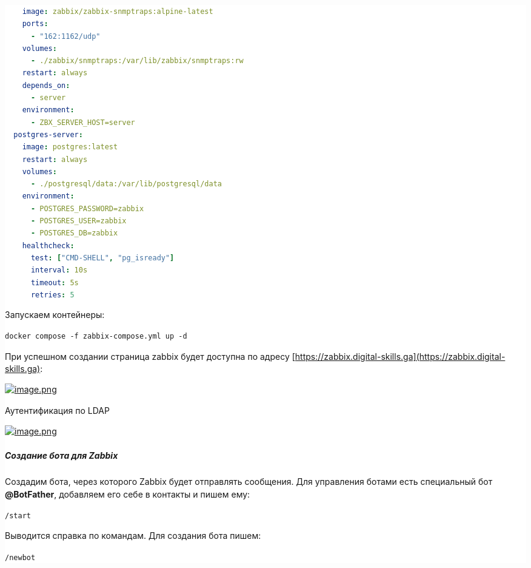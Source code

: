 ```yaml
    image: zabbix/zabbix-snmptraps:alpine-latest
    ports:
      - "162:1162/udp"
    volumes:
      - ./zabbix/snmptraps:/var/lib/zabbix/snmptraps:rw
    restart: always
    depends_on:
      - server
    environment:
      - ZBX_SERVER_HOST=server
  postgres-server:
    image: postgres:latest
    restart: always
    volumes:
      - ./postgresql/data:/var/lib/postgresql/data
    environment:
      - POSTGRES_PASSWORD=zabbix
      - POSTGRES_USER=zabbix
      - POSTGRES_DB=zabbix
    healthcheck:
      test: ["CMD-SHELL", "pg_isready"]
      interval: 10s
      timeout: 5s
      retries: 5
```

Запускаем контейнеры:

```shell
docker compose -f zabbix-compose.yml up -d
```

При успешном создании страница zabbix будет доступна по адресу [https://zabbix.digital-skills.ga](https://zabbix.digital-skills.ga):

[![image.png](https://atomskills.space/uploads/images/gallery/2022-09/scaled-1680-/Wcoimage.png)](https://atomskills.space/uploads/images/gallery/2022-09/Wcoimage.png)

Аутентификация по LDAP

[![image.png](https://atomskills.space/uploads/images/gallery/2022-09/scaled-1680-/Nnoimage.png)](https://atomskills.space/uploads/images/gallery/2022-09/Nnoimage.png)

##### Создание бота для Zabbix

Создадим бота, через которого Zabbix будет отправлять сообщения. Для управления ботами есть специальный бот **@BotFather**, добавляем его себе в контакты и пишем ему:

```bash
/start
```

Выводится справка по командам. Для создания бота пишем:

```bash
/newbot
```
